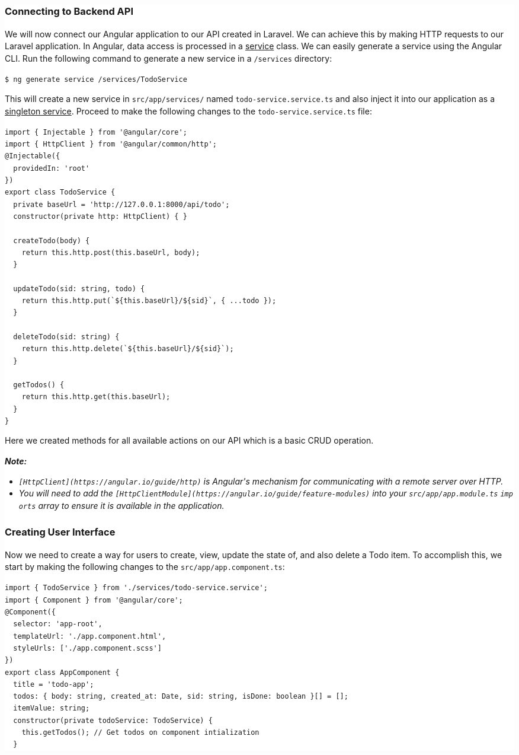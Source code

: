 ### Connecting to Backend API

We will now connect our Angular application to our API created in Laravel. We can achieve this by making HTTP requests to our Laravel application. In Angular, data access is processed in a [service](https://angular.io/guide/architecture-services) class. We can easily generate a service using the Angular CLI. Run the following command to generate a new service in a `/services` directory:

    $ ng generate service /services/TodoService

This will create a new service in `src/app/services/` named `todo-service.service.ts` and also inject it into our application as a [singleton service](https://angular.io/guide/singleton-services). Proceed to make the following changes to the `todo-service.service.ts` file:

    import { Injectable } from '@angular/core';
    import { HttpClient } from '@angular/common/http';
    @Injectable({
      providedIn: 'root'
    })
    export class TodoService {
      private baseUrl = 'http://127.0.0.1:8000/api/todo';
      constructor(private http: HttpClient) { }
    
      createTodo(body) {
        return this.http.post(this.baseUrl, body);
      }
    
      updateTodo(sid: string, todo) {
        return this.http.put(`${this.baseUrl}/${sid}`, { ...todo });
      }
    
      deleteTodo(sid: string) {
        return this.http.delete(`${this.baseUrl}/${sid}`);
      }
    
      getTodos() {
        return this.http.get(this.baseUrl);
      }
    }
    
Here we created methods for all available actions on our API which is a basic CRUD operation.  

***Note:*** 

- *`[HttpClient](https://angular.io/guide/http)` is Angular's mechanism for communicating with a remote server over HTTP.*
- *You will need to add the `[HttpClientModule](https://angular.io/guide/feature-modules)` into your `src/app/app.module.ts` `imports` array to ensure it is available in the application.*

### Creating User Interface

Now we need to create a way for users to create, view, update the state of, and also delete a Todo item. To accomplish this, we start by making the following changes to the `src/app/app.component.ts`:

    import { TodoService } from './services/todo-service.service';
    import { Component } from '@angular/core';
    @Component({
      selector: 'app-root',
      templateUrl: './app.component.html',
      styleUrls: ['./app.component.scss']
    })
    export class AppComponent {
      title = 'todo-app';
      todos: { body: string, created_at: Date, sid: string, isDone: boolean }[] = [];
      itemValue: string;
      constructor(private todoService: TodoService) {
        this.getTodos(); // Get todos on component intialization
      }